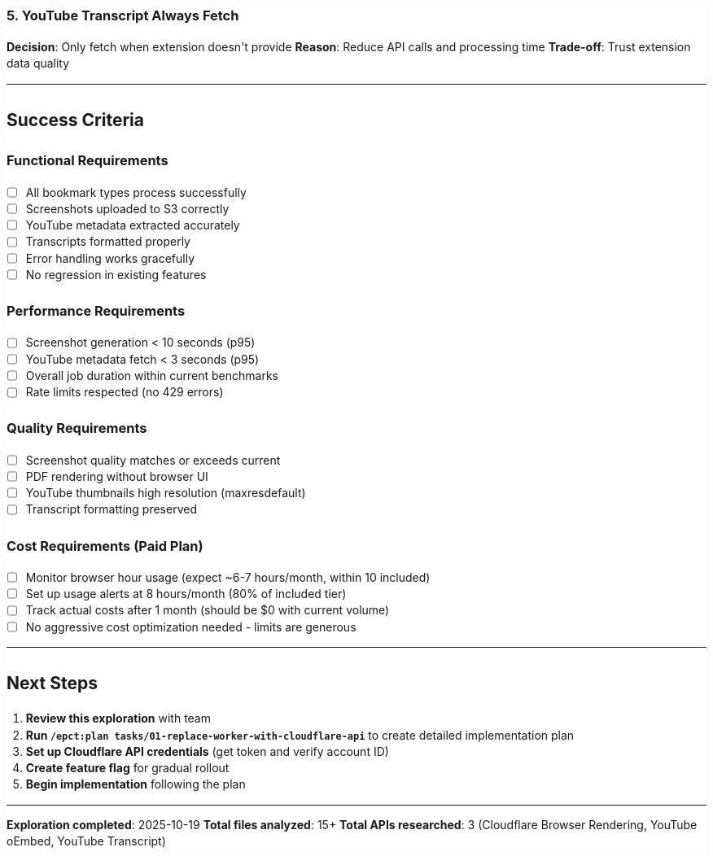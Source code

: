 ### 5. YouTube Transcript Always Fetch
**Decision**: Only fetch when extension doesn't provide
**Reason**: Reduce API calls and processing time
**Trade-off**: Trust extension data quality

---

## Success Criteria

### Functional Requirements
- [ ] All bookmark types process successfully
- [ ] Screenshots uploaded to S3 correctly
- [ ] YouTube metadata extracted accurately
- [ ] Transcripts formatted properly
- [ ] Error handling works gracefully
- [ ] No regression in existing features

### Performance Requirements
- [ ] Screenshot generation < 10 seconds (p95)
- [ ] YouTube metadata fetch < 3 seconds (p95)
- [ ] Overall job duration within current benchmarks
- [ ] Rate limits respected (no 429 errors)

### Quality Requirements
- [ ] Screenshot quality matches or exceeds current
- [ ] PDF rendering without browser UI
- [ ] YouTube thumbnails high resolution (maxresdefault)
- [ ] Transcript formatting preserved

### Cost Requirements (Paid Plan)
- [ ] Monitor browser hour usage (expect ~6-7 hours/month, within 10 included)
- [ ] Set up usage alerts at 8 hours/month (80% of included tier)
- [ ] Track actual costs after 1 month (should be $0 with current volume)
- [ ] No aggressive cost optimization needed - limits are generous

---

## Next Steps

1. **Review this exploration** with team
2. **Run `/epct:plan tasks/01-replace-worker-with-cloudflare-api`** to create detailed implementation plan
3. **Set up Cloudflare API credentials** (get token and verify account ID)
4. **Create feature flag** for gradual rollout
5. **Begin implementation** following the plan

---

**Exploration completed**: 2025-10-19
**Total files analyzed**: 15+
**Total APIs researched**: 3 (Cloudflare Browser Rendering, YouTube oEmbed, YouTube Transcript)

